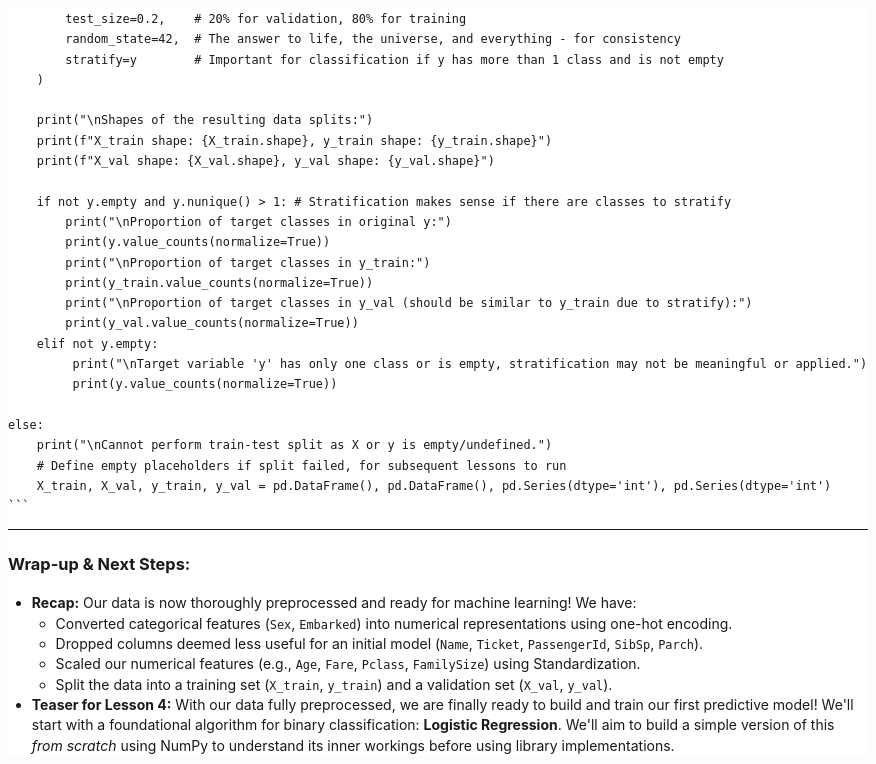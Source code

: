             test_size=0.2,    # 20% for validation, 80% for training
            random_state=42,  # The answer to life, the universe, and everything - for consistency
            stratify=y        # Important for classification if y has more than 1 class and is not empty
        )

        print("\nShapes of the resulting data splits:")
        print(f"X_train shape: {X_train.shape}, y_train shape: {y_train.shape}")
        print(f"X_val shape: {X_val.shape}, y_val shape: {y_val.shape}")

        if not y.empty and y.nunique() > 1: # Stratification makes sense if there are classes to stratify
            print("\nProportion of target classes in original y:")
            print(y.value_counts(normalize=True))
            print("\nProportion of target classes in y_train:")
            print(y_train.value_counts(normalize=True))
            print("\nProportion of target classes in y_val (should be similar to y_train due to stratify):")
            print(y_val.value_counts(normalize=True))
        elif not y.empty:
             print("\nTarget variable 'y' has only one class or is empty, stratification may not be meaningful or applied.")
             print(y.value_counts(normalize=True))

    else:
        print("\nCannot perform train-test split as X or y is empty/undefined.")
        # Define empty placeholders if split failed, for subsequent lessons to run
        X_train, X_val, y_train, y_val = pd.DataFrame(), pd.DataFrame(), pd.Series(dtype='int'), pd.Series(dtype='int')
    ```

---

### Wrap-up & Next Steps:

* **Recap:** Our data is now thoroughly preprocessed and ready for machine learning! We have:
    * Converted categorical features (`Sex`, `Embarked`) into numerical representations using one-hot encoding.
    * Dropped columns deemed less useful for an initial model (`Name`, `Ticket`, `PassengerId`, `SibSp`, `Parch`).
    * Scaled our numerical features (e.g., `Age`, `Fare`, `Pclass`, `FamilySize`) using Standardization.
    * Split the data into a training set (`X_train`, `y_train`) and a validation set (`X_val`, `y_val`).
* **Teaser for Lesson 4:** With our data fully preprocessed, we are finally ready to build and train our first predictive model! We'll start with a foundational algorithm for binary classification: **Logistic Regression**. We'll aim to build a simple version of this *from scratch* using NumPy to understand its inner workings before using library implementations.
